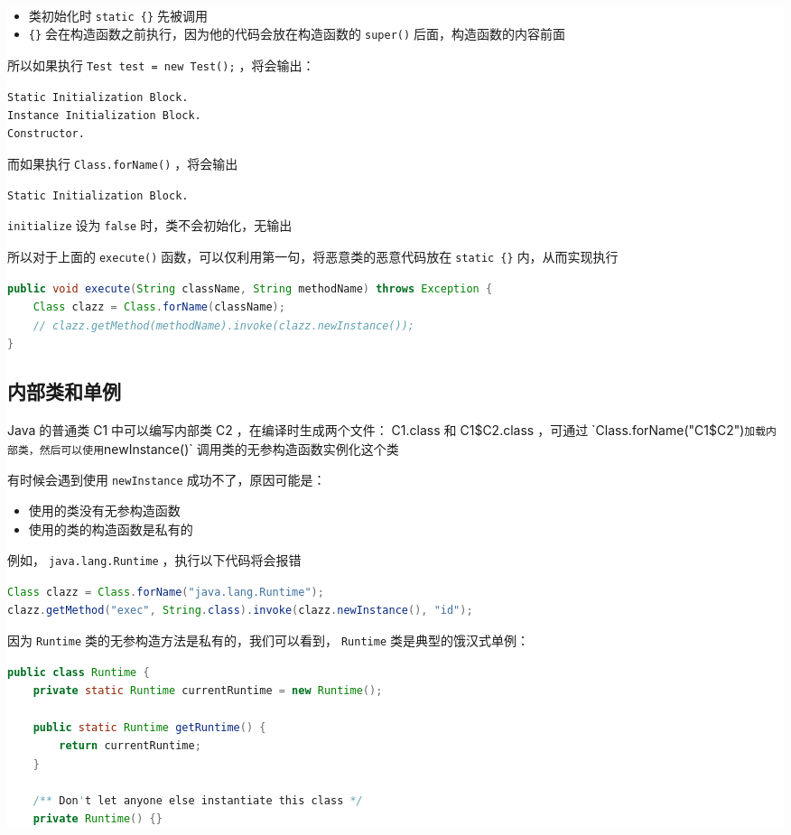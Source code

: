 - 类初始化时 `static {}` 先被调用
- `{}` 会在构造函数之前执行，因为他的代码会放在构造函数的 `super()` 后面，构造函数的内容前面

所以如果执行 `Test test = new Test();` ，将会输出：

```text
Static Initialization Block.
Instance Initialization Block.
Constructor.
```

而如果执行 `Class.forName()` ，将会输出

```text
Static Initialization Block.
```

`initialize` 设为 `false` 时，类不会初始化，无输出

所以对于上面的 `execute()` 函数，可以仅利用第一句，将恶意类的恶意代码放在 `static {}` 内，从而实现执行

```java
public void execute(String className, String methodName) throws Exception {
    Class clazz = Class.forName(className);
    // clazz.getMethod(methodName).invoke(clazz.newInstance());
}
```

## 内部类和单例

Java 的普通类 C1 中可以编写内部类 C2 ，在编译时生成两个文件： C1.class 和 C1$C2.class ，可通过 `Class.forName("C1$C2")` 加载内部类，然后可以使用 `newInstance()` 调用类的无参构造函数实例化这个类

有时候会遇到使用 `newInstance` 成功不了，原因可能是：

- 使用的类没有无参构造函数
- 使用的类的构造函数是私有的

例如， `java.lang.Runtime` ，执行以下代码将会报错

```java
Class clazz = Class.forName("java.lang.Runtime");
clazz.getMethod("exec", String.class).invoke(clazz.newInstance(), "id");
```

因为 `Runtime` 类的无参构造方法是私有的，我们可以看到， `Runtime` 类是典型的饿汉式单例：

```java
public class Runtime {
    private static Runtime currentRuntime = new Runtime();

    public static Runtime getRuntime() {
        return currentRuntime;
    }

    /** Don't let anyone else instantiate this class */
    private Runtime() {}
```
